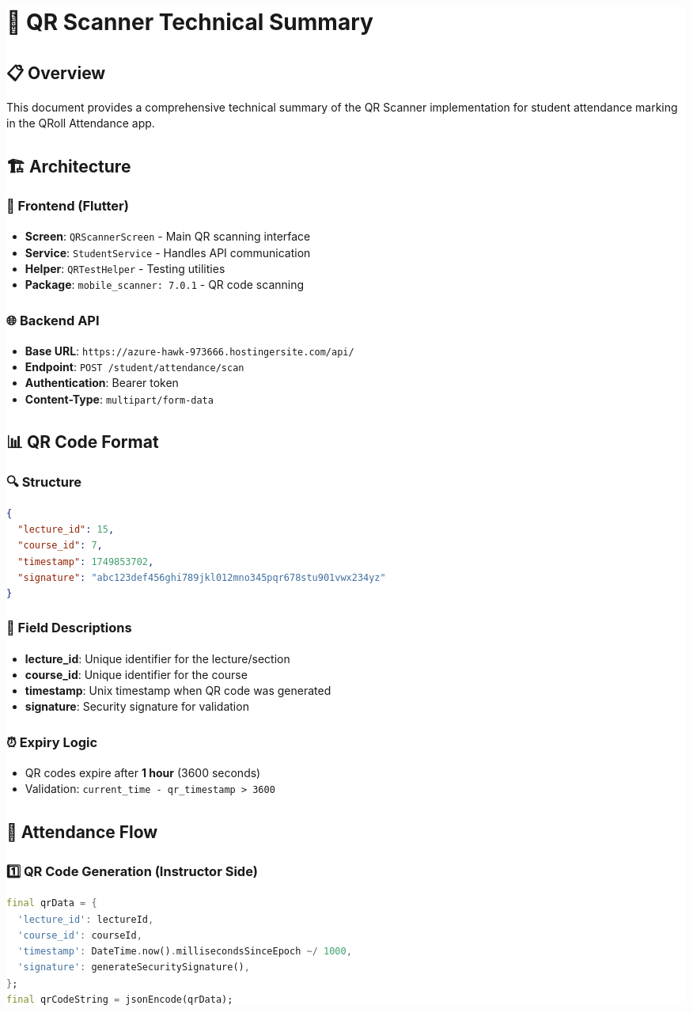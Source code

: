 # 🔧 QR Scanner Technical Summary

## 📋 Overview

This document provides a comprehensive technical summary of the QR Scanner implementation for student attendance marking in the QRoll Attendance app.

## 🏗️ Architecture

### 📱 Frontend (Flutter)
- **Screen**: `QRScannerScreen` - Main QR scanning interface
- **Service**: `StudentService` - Handles API communication
- **Helper**: `QRTestHelper` - Testing utilities
- **Package**: `mobile_scanner: 7.0.1` - QR code scanning

### 🌐 Backend API
- **Base URL**: `https://azure-hawk-973666.hostingersite.com/api/`
- **Endpoint**: `POST /student/attendance/scan`
- **Authentication**: Bearer token
- **Content-Type**: `multipart/form-data`

## 📊 QR Code Format

### 🔍 Structure
```json
{
  "lecture_id": 15,
  "course_id": 7,
  "timestamp": 1749853702,
  "signature": "abc123def456ghi789jkl012mno345pqr678stu901vwx234yz"
}
```

### 📝 Field Descriptions
- **lecture_id**: Unique identifier for the lecture/section
- **course_id**: Unique identifier for the course
- **timestamp**: Unix timestamp when QR code was generated
- **signature**: Security signature for validation

### ⏰ Expiry Logic
- QR codes expire after **1 hour** (3600 seconds)
- Validation: `current_time - qr_timestamp > 3600`

## 🔄 Attendance Flow

### 1️⃣ QR Code Generation (Instructor Side)
```dart
final qrData = {
  'lecture_id': lectureId,
  'course_id': courseId,
  'timestamp': DateTime.now().millisecondsSinceEpoch ~/ 1000,
  'signature': generateSecuritySignature(),
};
final qrCodeString = jsonEncode(qrData);
```
